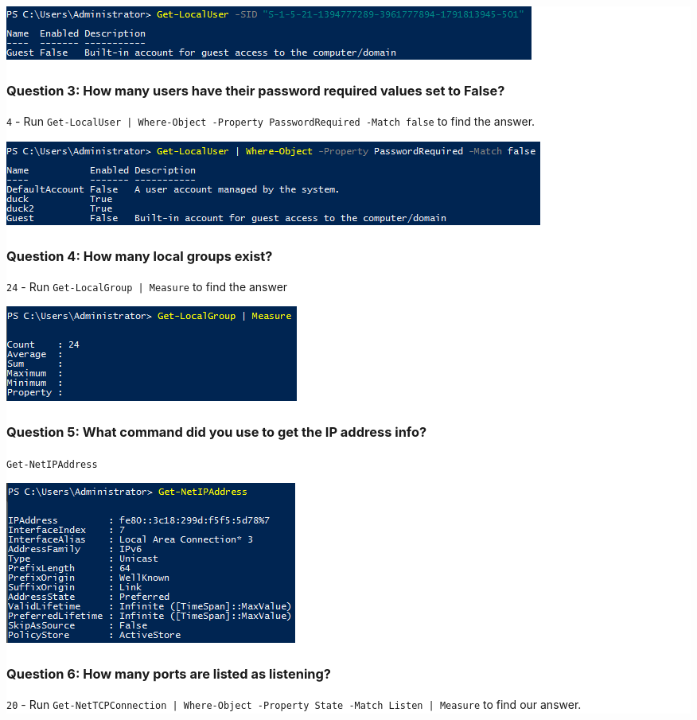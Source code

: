 ![](<../../.gitbook/assets/image (171).png>)

### Question 3: How many users have their password required values set to False?

`4` - Run `Get-LocalUser | Where-Object -Property PasswordRequired -Match false` to find the answer.

![](<../../.gitbook/assets/image (41).png>)

### Question 4: How many local groups exist?

`24` - Run `Get-LocalGroup | Measure` to find the answer

![](<../../.gitbook/assets/image (123).png>)

### Question 5: What command did you use to get the IP address info?

`Get-NetIPAddress`

![](<../../.gitbook/assets/image (96).png>)

### Question 6: How many ports are listed as listening?

`20` - Run `Get-NetTCPConnection | Where-Object -Property State -Match Listen | Measure` to find our answer.
